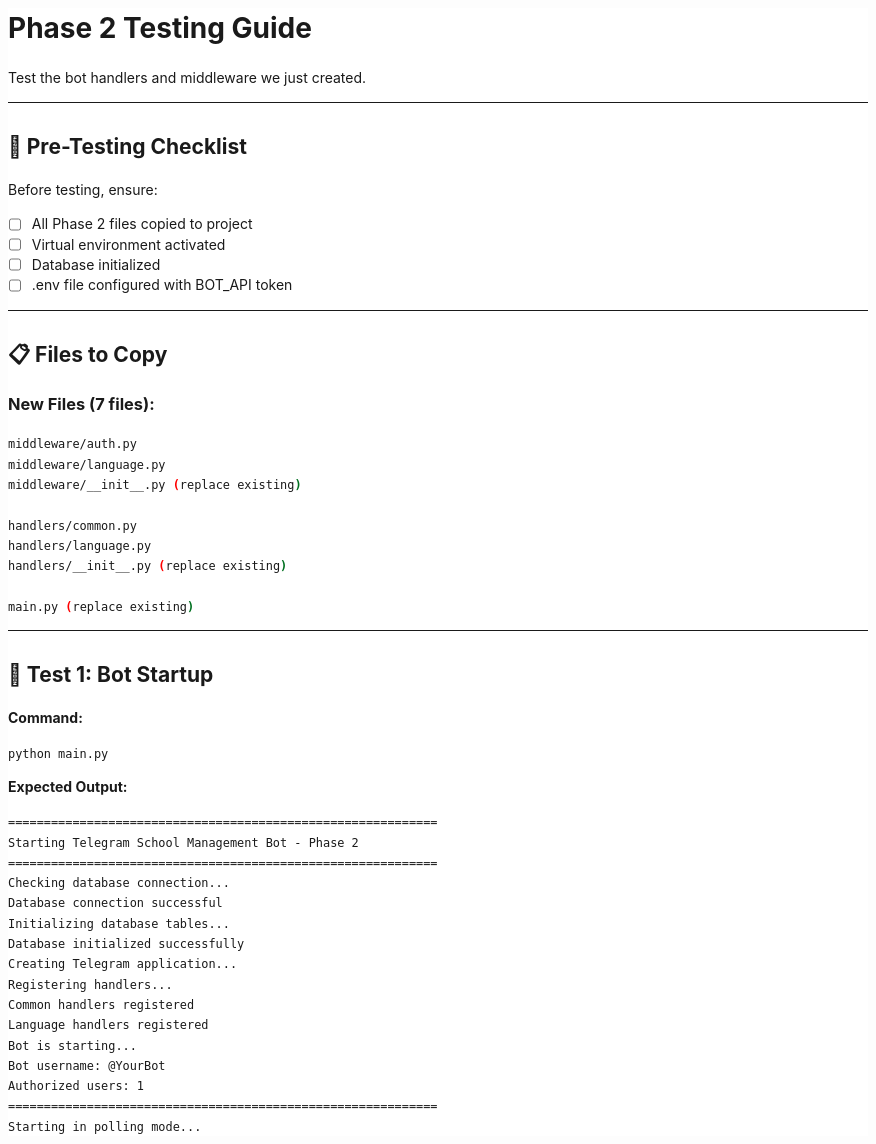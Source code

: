 # Phase 2 Testing Guide

Test the bot handlers and middleware we just created.

---

## 🧪 Pre-Testing Checklist

Before testing, ensure:
- [ ] All Phase 2 files copied to project
- [ ] Virtual environment activated
- [ ] Database initialized
- [ ] .env file configured with BOT_API token

---

## 📋 Files to Copy

### New Files (7 files):
```bash
middleware/auth.py
middleware/language.py
middleware/__init__.py (replace existing)

handlers/common.py
handlers/language.py
handlers/__init__.py (replace existing)

main.py (replace existing)
```

---

## 🚀 Test 1: Bot Startup

**Command:**
```bash
python main.py
```

**Expected Output:**
```
============================================================
Starting Telegram School Management Bot - Phase 2
============================================================
Checking database connection...
Database connection successful
Initializing database tables...
Database initialized successfully
Creating Telegram application...
Registering handlers...
Common handlers registered
Language handlers registered
Bot is starting...
Bot username: @YourBot
Authorized users: 1
============================================================
Starting in polling mode...
```
